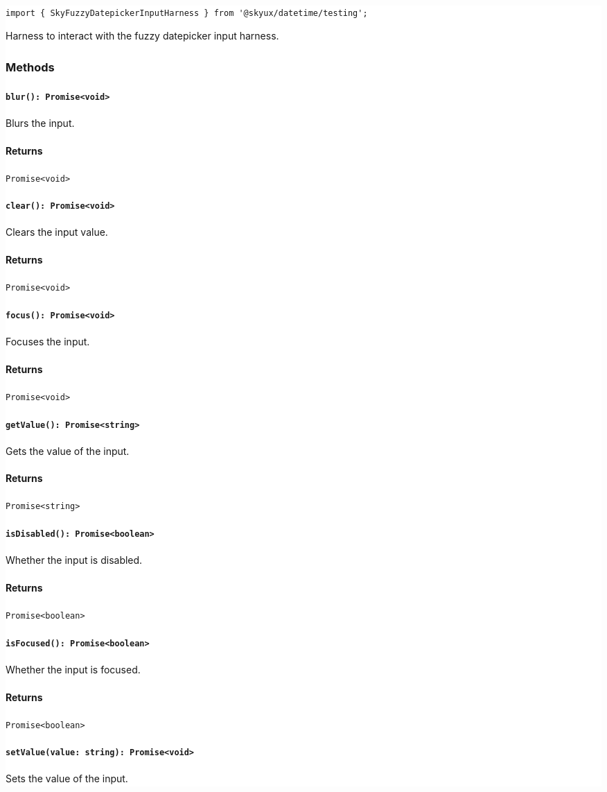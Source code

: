 `import { SkyFuzzyDatepickerInputHarness } from '@skyux/datetime/testing';`

Harness to interact with the fuzzy datepicker input harness.

### Methods

#### `blur(): Promise<void>`

Blurs the input.

#### Returns

`Promise<void>`

#### `clear(): Promise<void>`

Clears the input value.

#### Returns

`Promise<void>`

#### `focus(): Promise<void>`

Focuses the input.

#### Returns

`Promise<void>`

#### `getValue(): Promise<string>`

Gets the value of the input.

#### Returns

`Promise<string>`

#### `isDisabled(): Promise<boolean>`

Whether the input is disabled.

#### Returns

`Promise<boolean>`

#### `isFocused(): Promise<boolean>`

Whether the input is focused.

#### Returns

`Promise<boolean>`

#### `setValue(value: string): Promise<void>`

Sets the value of the input.
